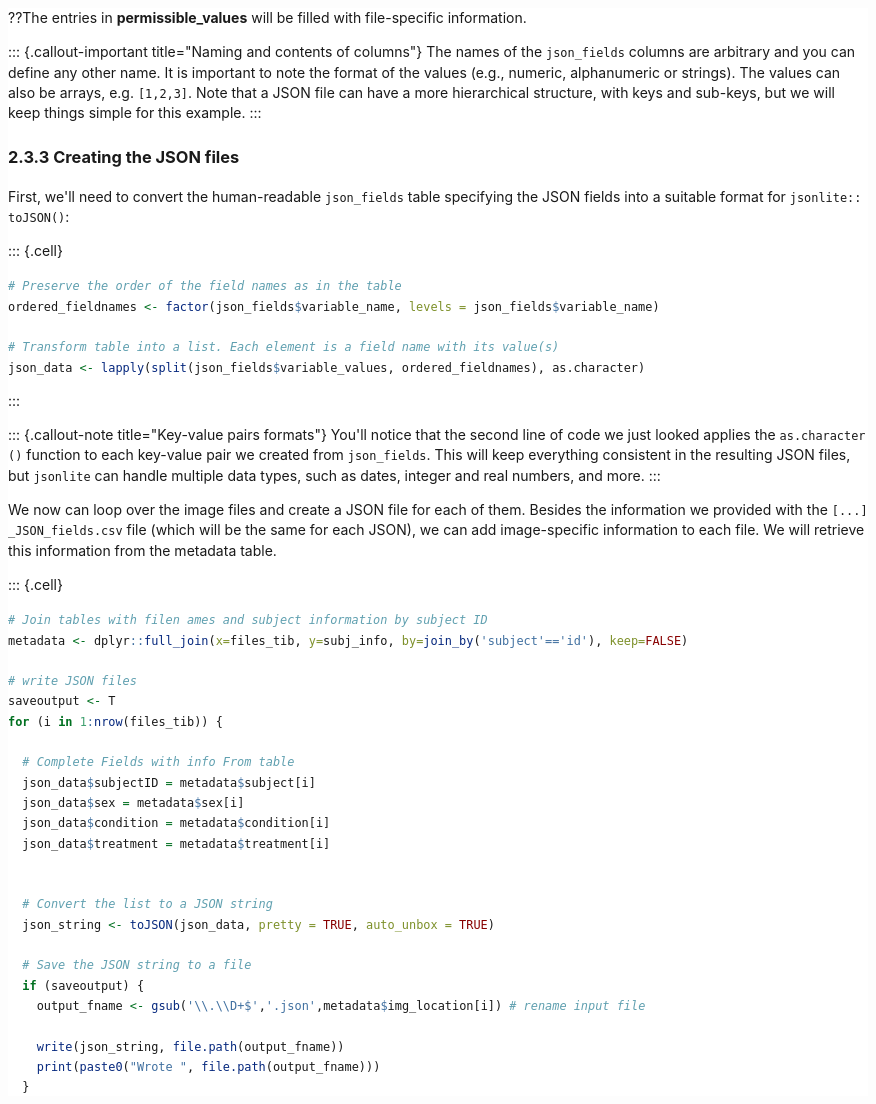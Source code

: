??The entries in **permissible_values** will be filled with file-specific information.

::: {.callout-important title="Naming and contents of columns"}
The names of the `json_fields` columns are arbitrary and you can define any other name. It is important to note the format of the values (e.g., numeric, alphanumeric or strings). The values can also be arrays, e.g. `[1,2,3]`. Note that a JSON file can have a more hierarchical structure, with keys and sub-keys, but we will keep things simple for this example.
:::

### 2.3.3 Creating the JSON files

First, we'll need to convert the human-readable `json_fields` table specifying the JSON fields into a suitable format for `jsonlite::toJSON()`:



::: {.cell}

```{.r .cell-code  code-fold="show"}
# Preserve the order of the field names as in the table
ordered_fieldnames <- factor(json_fields$variable_name, levels = json_fields$variable_name) 

# Transform table into a list. Each element is a field name with its value(s)
json_data <- lapply(split(json_fields$variable_values, ordered_fieldnames), as.character)
```
:::



::: {.callout-note title="Key-value pairs formats"}
You'll notice that the second line of code we just looked applies the `as.character()` function to each key-value pair we created from `json_fields`. This will keep everything consistent in the resulting JSON files, but `jsonlite` can handle multiple data types, such as dates, integer and real numbers, and more.
:::

We now can loop over the image files and create a JSON file for each of them. Besides the information we provided with the `[...]_JSON_fields.csv` file (which will be the same for each JSON), we can add image-specific information to each file. We will retrieve this information from the metadata table.



::: {.cell}

```{.r .cell-code}
# Join tables with filen ames and subject information by subject ID
metadata <- dplyr::full_join(x=files_tib, y=subj_info, by=join_by('subject'=='id'), keep=FALSE)

# write JSON files 
saveoutput <- T
for (i in 1:nrow(files_tib)) {
  
  # Complete Fields with info From table 
  json_data$subjectID = metadata$subject[i]
  json_data$sex = metadata$sex[i]
  json_data$condition = metadata$condition[i]
  json_data$treatment = metadata$treatment[i]
  
  
  # Convert the list to a JSON string
  json_string <- toJSON(json_data, pretty = TRUE, auto_unbox = TRUE)
  
  # Save the JSON string to a file
  if (saveoutput) {
    output_fname <- gsub('\\.\\D+$','.json',metadata$img_location[i]) # rename input file
    
    write(json_string, file.path(output_fname))  
    print(paste0("Wrote ", file.path(output_fname)))
  }
```